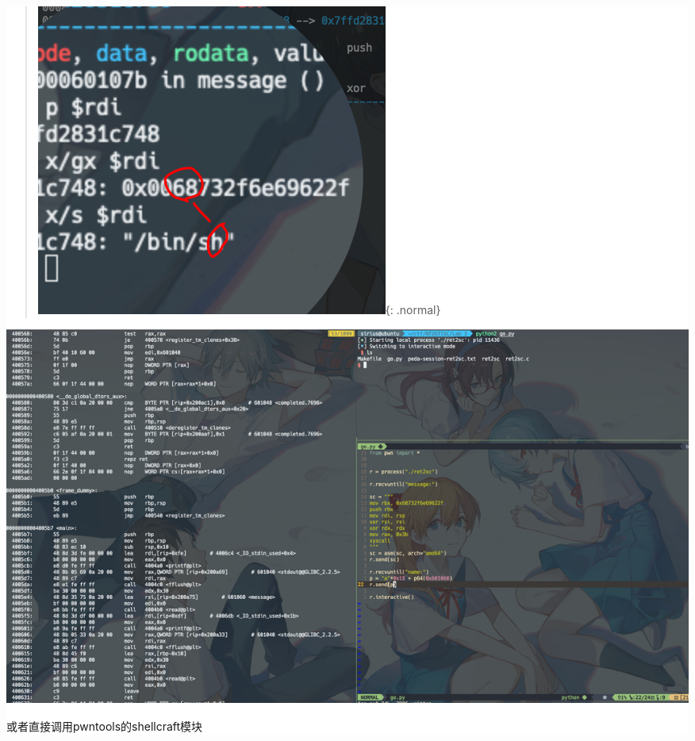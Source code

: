 > ![image-20220101223657197](/assets/img/2022/image-20220101223657197.png){: .normal}
>
> 

![image-20211228221521394](/assets/img/2022/image-20211228221521394.png)

或者直接调用pwntools的shellcraft模块
